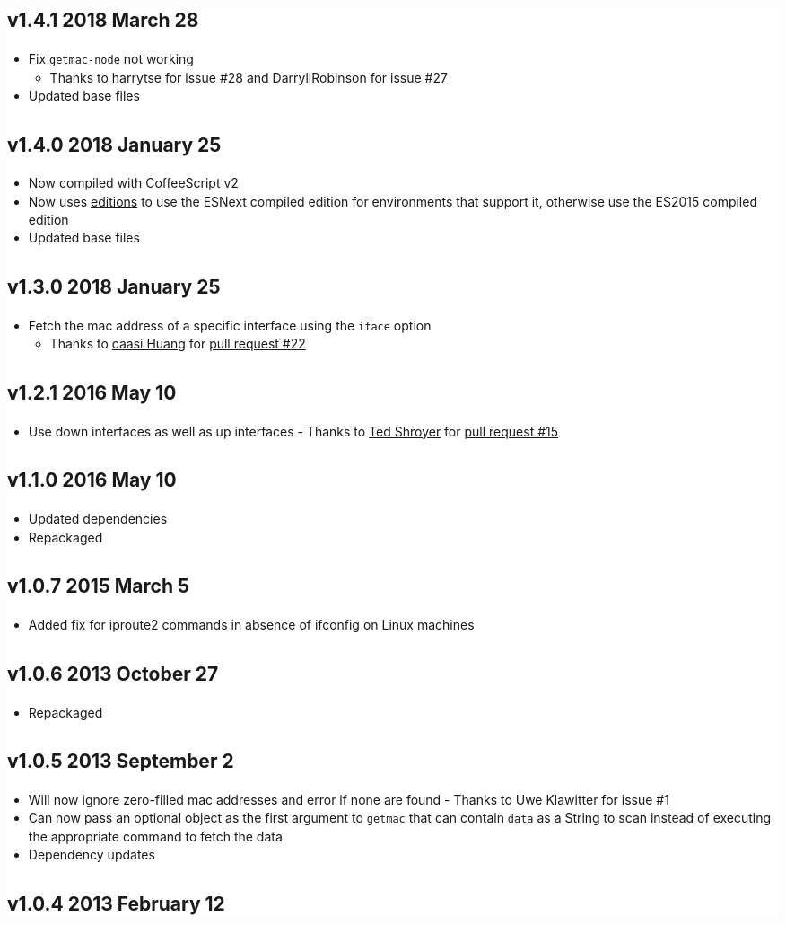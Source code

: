 ## v1.4.1 2018 March 28

-   Fix `getmac-node` not working
    -   Thanks to [harrytse](https://github.com/klouskingsley) for [issue #28](https://github.com/bevry/getmac/issues/28) and [DarryllRobinson](https://github.com/DarryllRobinson) for [issue #27](https://github.com/bevry/getmac/issues/27)
-   Updated base files

## v1.4.0 2018 January 25

-   Now compiled with CoffeeScript v2
-   Now uses [editions](https://github.com/bevry/editions) to use the ESNext compiled edition for environments that support it, otherwise use the ES2015 compiled edition
-   Updated base files

## v1.3.0 2018 January 25

-   Fetch the mac address of a specific interface using the `iface` option
    -   Thanks to [caasi Huang](https://github.com/caasi) for [pull request #22](https://github.com/bevry/getmac/pull/22)

## v1.2.1 2016 May 10

-   Use down interfaces as well as up interfaces - Thanks to [Ted Shroyer](https://github.com/tedshroyer) for [pull request #15](https://github.com/bevry/getmac/pull/15)

## v1.1.0 2016 May 10

-   Updated dependencies
-   Repackaged

## v1.0.7 2015 March 5

-   Added fix for iproute2 commands in absence of ifconfig on Linux machines

## v1.0.6 2013 October 27

-   Repackaged

## v1.0.5 2013 September 2

-   Will now ignore zero-filled mac addresses and error if none are found - Thanks to [Uwe Klawitter](https://github.com/uklawitter) for [issue #1](https://github.com/bevry/getmac/issues/1)
-   Can now pass an optional object as the first argument to `getmac` that can contain `data` as a String to scan instead of executing the appropriate command to fetch the data
-   Dependency updates

## v1.0.4 2013 February 12
